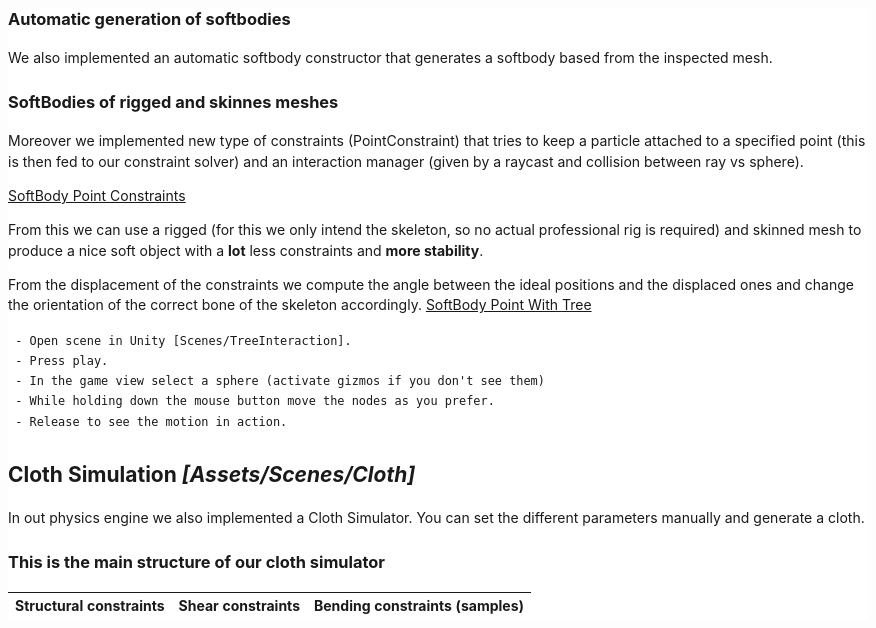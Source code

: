 ### Automatic generation of softbodies
We also implemented an automatic softbody constructor that generates a softbody based from the inspected mesh. 
![SoftBody Cubes with different stiffness and damping values](media/SoftBody_Group.mp4)

### SoftBodies of rigged and skinnes meshes

Moreover we implemented new type of constraints (PointConstraint) that tries to keep a particle attached to a specified point (this is then fed to our constraint solver) and an interaction manager (given by a raycast and collision between ray vs sphere).

[SoftBody Point Constraints](media/Point_Constraints.mp4)


From this we can use a rigged (for this we only intend the skeleton, so no actual professional rig is required) and skinned mesh to produce a nice soft object with a **lot** less constraints and **more stability**.

From the displacement of the constraints we compute the angle between the ideal positions and the displaced ones and change the orientation of the correct bone of the skeleton accordingly.
[SoftBody Point With Tree](media/Tree_PointConstr.mp4)

     - Open scene in Unity [Scenes/TreeInteraction]. 
     - Press play.
     - In the game view select a sphere (activate gizmos if you don't see them)
     - While holding down the mouse button move the nodes as you prefer.
     - Release to see the motion in action.

## Cloth Simulation *[Assets/Scenes/Cloth]*

In out physics engine we also implemented a Cloth Simulator.
You can set the different parameters manually and generate a cloth.


### This is the main structure of our cloth simulator
Structural constraints     |  Shear constraints        |  Bending constraints (samples)
:-------------------------:|:-------------------------:|:-------------------------: